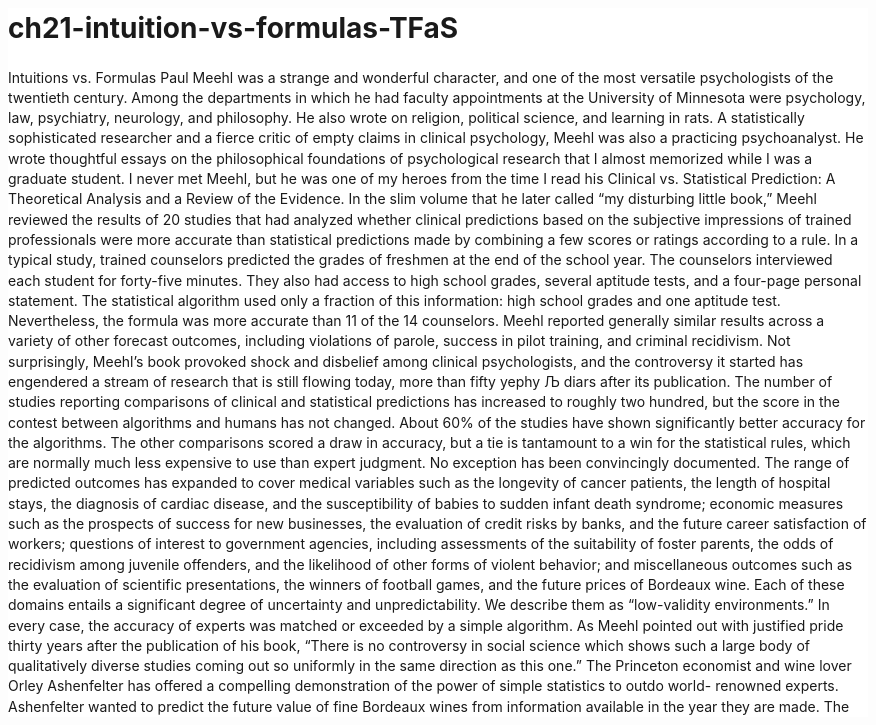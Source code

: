 # ch21-intuition-vs-formulas-TFaS

Intuitions vs. Formulas
Paul Meehl was a strange and wonderful character, and one of the most
versatile psychologists of the twentieth century. Among the departments in
which he had faculty appointments at the University of Minnesota were
psychology, law, psychiatry, neurology, and philosophy. He also wrote on
religion, political science, and learning in rats. A statistically sophisticated
researcher and a fierce critic of empty claims in clinical psychology, Meehl
was also a practicing psychoanalyst. He wrote thoughtful essays on the
philosophical foundations of psychological research that I almost
memorized while I was a graduate student. I never met Meehl, but he was
one of my heroes from the time I read his Clinical vs. Statistical
Prediction: A Theoretical Analysis and a Review of the Evidence.
In the slim volume that he later called “my disturbing little book,” Meehl
reviewed the results of 20 studies that had analyzed whether clinical
predictions based on the subjective impressions of trained professionals
were more accurate than statistical predictions made by combining a few
scores or ratings according to a rule. In a typical study, trained counselors
predicted the grades of freshmen at the end of the school year. The
counselors interviewed each student for forty-five minutes. They also had
access to high school grades, several aptitude tests, and a four-page
personal statement. The statistical algorithm used only a fraction of this
information: high school grades and one aptitude test. Nevertheless, the
formula was more accurate than 11 of the 14 counselors. Meehl reported
generally similar results across a variety of other forecast outcomes,
including violations of parole, success in pilot training, and criminal
recidivism.
Not surprisingly, Meehl’s book provoked shock and disbelief among
clinical psychologists, and the controversy it started has engendered a
stream of research that is still flowing today, more than fifty yephy
Љ
diars after its publication. The number of studies reporting comparisons of
clinical and statistical predictions has increased to roughly two hundred,
but the score in the contest between algorithms and humans has not
changed. About 60% of the studies have shown significantly better
accuracy for the algorithms. The other comparisons scored a draw in
accuracy, but a tie is tantamount to a win for the statistical rules, which are
normally much less expensive to use than expert judgment. No exception
has been convincingly documented.
The range of predicted outcomes has expanded to cover medical
variables such as the longevity of cancer patients, the length of hospital
stays, the diagnosis of cardiac disease, and the susceptibility of babies to
sudden infant death syndrome; economic measures such as the prospects
of success for new businesses, the evaluation of credit risks by banks, and
the future career satisfaction of workers; questions of interest to
government agencies, including assessments of the suitability of foster
parents, the odds of recidivism among juvenile offenders, and the
likelihood of other forms of violent behavior; and miscellaneous outcomes
such as the evaluation of scientific presentations, the winners of football
games, and the future prices of Bordeaux wine. Each of these domains
entails a significant degree of uncertainty and unpredictability. We
describe them as “low-validity environments.” In every case, the accuracy
of experts was matched or exceeded by a simple algorithm.
As Meehl pointed out with justified pride thirty years after the publication
of his book, “There is no controversy in social science which shows such a
large body of qualitatively diverse studies coming out so uniformly in the
same direction as this one.”
The Princeton economist and wine lover Orley Ashenfelter has offered a
compelling demonstration of the power of simple statistics to outdo world-
renowned experts. Ashenfelter wanted to predict the future value of fine
Bordeaux wines from information available in the year they are made. The